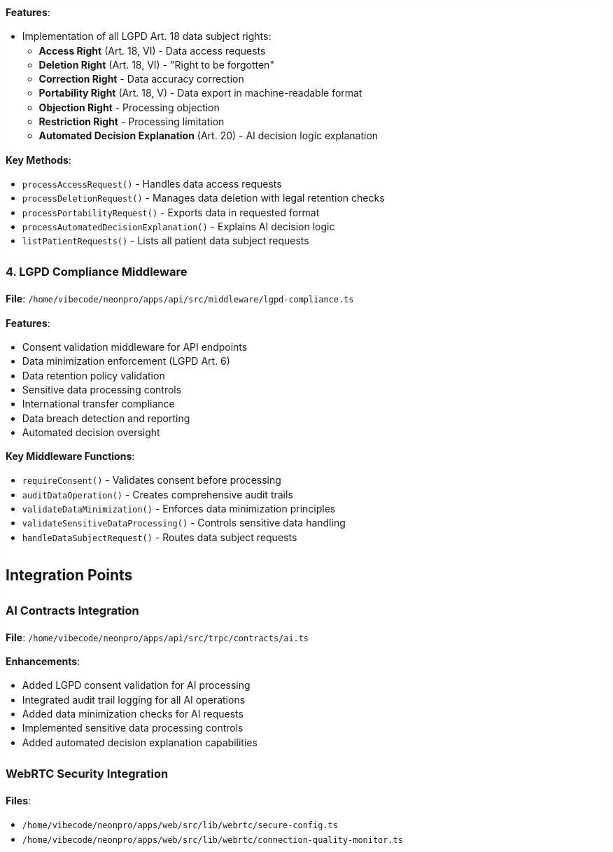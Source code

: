 **Features**:
- Implementation of all LGPD Art. 18 data subject rights:
  - **Access Right** (Art. 18, VI) - Data access requests
  - **Deletion Right** (Art. 18, VI) - "Right to be forgotten"
  - **Correction Right** - Data accuracy correction
  - **Portability Right** (Art. 18, V) - Data export in machine-readable format
  - **Objection Right** - Processing objection
  - **Restriction Right** - Processing limitation
  - **Automated Decision Explanation** (Art. 20) - AI decision logic explanation

**Key Methods**:
- `processAccessRequest()` - Handles data access requests
- `processDeletionRequest()` - Manages data deletion with legal retention checks
- `processPortabilityRequest()` - Exports data in requested format
- `processAutomatedDecisionExplanation()` - Explains AI decision logic
- `listPatientRequests()` - Lists all patient data subject requests

### 4. LGPD Compliance Middleware
**File**: `/home/vibecode/neonpro/apps/api/src/middleware/lgpd-compliance.ts`

**Features**:
- Consent validation middleware for API endpoints
- Data minimization enforcement (LGPD Art. 6)
- Data retention policy validation
- Sensitive data processing controls
- International transfer compliance
- Data breach detection and reporting
- Automated decision oversight

**Key Middleware Functions**:
- `requireConsent()` - Validates consent before processing
- `auditDataOperation()` - Creates comprehensive audit trails
- `validateDataMinimization()` - Enforces data minimization principles
- `validateSensitiveDataProcessing()` - Controls sensitive data handling
- `handleDataSubjectRequest()` - Routes data subject requests

## Integration Points

### AI Contracts Integration
**File**: `/home/vibecode/neonpro/apps/api/src/trpc/contracts/ai.ts`

**Enhancements**:
- Added LGPD consent validation for AI processing
- Integrated audit trail logging for all AI operations
- Added data minimization checks for AI requests
- Implemented sensitive data processing controls
- Added automated decision explanation capabilities

### WebRTC Security Integration
**Files**: 
- `/home/vibecode/neonpro/apps/web/src/lib/webrtc/secure-config.ts`
- `/home/vibecode/neonpro/apps/web/src/lib/webrtc/connection-quality-monitor.ts`

